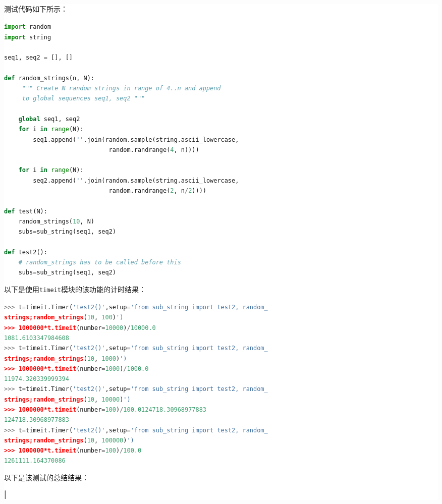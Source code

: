 测试代码如下所示：

```py
import random
import string

seq1, seq2 = [], []

def random_strings(n, N):
     """ Create N random strings in range of 4..n and append
     to global sequences seq1, seq2 """

    global seq1, seq2
    for i in range(N):
        seq1.append(''.join(random.sample(string.ascii_lowercase,
                             random.randrange(4, n))))

    for i in range(N):
        seq2.append(''.join(random.sample(string.ascii_lowercase,
                             random.randrange(2, n/2))))  

def test(N):
    random_strings(10, N)
    subs=sub_string(seq1, seq2)

def test2():
    # random_strings has to be called before this
    subs=sub_string(seq1, seq2)
```

以下是使用`timeit`模块的该功能的计时结果：

```py
>>> t=timeit.Timer('test2()',setup='from sub_string import test2, random_
strings;random_strings(10, 100)')
>>> 1000000*t.timeit(number=10000)/10000.0
1081.6103347984608
>>> t=timeit.Timer('test2()',setup='from sub_string import test2, random_
strings;random_strings(10, 1000)')
>>> 1000000*t.timeit(number=1000)/1000.0
11974.320339999394
>>> t=timeit.Timer('test2()',setup='from sub_string import test2, random_
strings;random_strings(10, 10000)')
>>> 1000000*t.timeit(number=100)/100.0124718.30968977883
124718.30968977883
>>> t=timeit.Timer('test2()',setup='from sub_string import test2, random_
strings;random_strings(10, 100000)')
>>> 1000000*t.timeit(number=100)/100.0
1261111.164370086
```

以下是该测试的总结结果：

<colgroup class="calibre18"><col class="calibre19"> <col class="calibre19"></colgroup> 
| 
